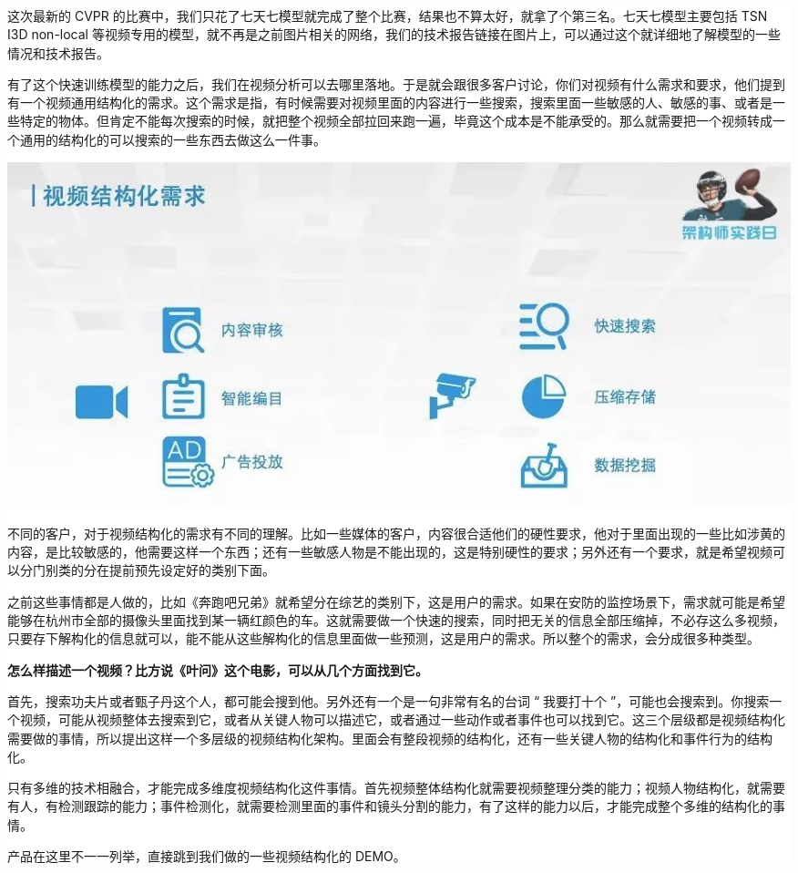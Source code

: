 

这次最新的 CVPR 的比赛中，我们只花了七天七模型就完成了整个比赛，结果也不算太好，就拿了个第三名。七天七模型主要包括 TSN I3D non-local 等视频专用的模型，就不再是之前图片相关的网络，我们的技术报告链接在图片上，可以通过这个就详细地了解模型的一些情况和技术报告。

有了这个快速训练模型的能力之后，我们在视频分析可以去哪里落地。于是就会跟很多客户讨论，你们对视频有什么需求和要求，他们提到有一个视频通用结构化的需求。这个需求是指，有时候需要对视频里面的内容进行一些搜索，搜索里面一些敏感的人、敏感的事、或者是一些特定的物体。但肯定不能每次搜索的时候，就把整个视频全部拉回来跑一遍，毕竟这个成本是不能承受的。那么就需要把一个视频转成一个通用的结构化的可以搜索的一些东西去做这么一件事。





![img](imgs/v2-f1598df60a01eeb9610cc341535ad401_1440w.jpg)



不同的客户，对于视频结构化的需求有不同的理解。比如一些媒体的客户，内容很合适他们的硬性要求，他对于里面出现的一些比如涉黄的内容，是比较敏感的，他需要这样一个东西；还有一些敏感人物是不能出现的，这是特别硬性的要求；另外还有一个要求，就是希望视频可以分门别类的分在提前预先设定好的类别下面。

之前这些事情都是人做的，比如《奔跑吧兄弟》就希望分在综艺的类别下，这是用户的需求。如果在安防的监控场景下，需求就可能是希望能够在杭州市全部的摄像头里面找到某一辆红颜色的车。这就需要做一个快速的搜索，同时把无关的信息全部压缩掉，不必存这么多视频，只要存下解构化的信息就可以，能不能从这些解构化的信息里面做一些预测，这是用户的需求。所以整个的需求，会分成很多种类型。



**怎么样描述一个视频？比方说《叶问》这个电影，可以从几个方面找到它。**

﻿﻿首先，搜索功夫片或者甄子丹这个人，都可能会搜到他。另外还有一个是一句非常有名的台词 “ 我要打十个 ”，可能也会搜索到。你搜索一个视频，可能从视频整体去搜索到它，或者从关键人物可以描述它，或者通过一些动作或者事件也可以找到它。这三个层级都是视频结构化需要做的事情，所以提出这样一个多层级的视频结构化架构。里面会有整段视频的结构化，还有一些关键人物的结构化和事件行为的结构化。

只有多维的技术相融合，才能完成多维度视频结构化这件事情。首先视频整体结构化就需要视频整理分类的能力；视频人物结构化，就需要有人，有检测跟踪的能力；事件检测化，就需要检测里面的事件和镜头分割的能力，有了这样的能力以后，才能完成整个多维的结构化的事情。



产品在这里不一一列举，直接跳到我们做的一些视频结构化的 DEMO。


